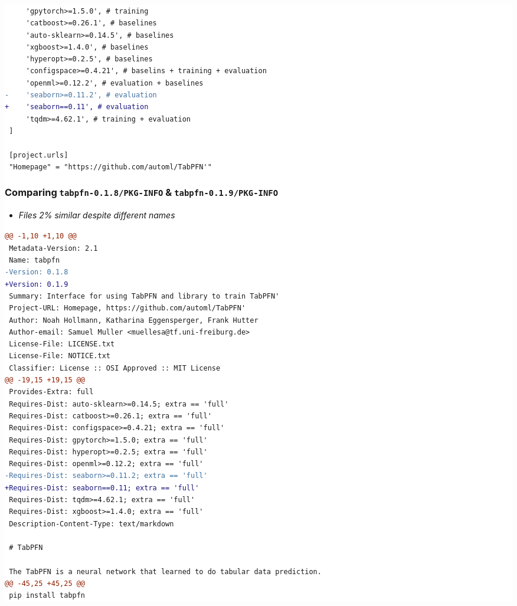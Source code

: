 ```diff
     'gpytorch>=1.5.0', # training
     'catboost>=0.26.1', # baselines
     'auto-sklearn>=0.14.5', # baselines
     'xgboost>=1.4.0', # baselines
     'hyperopt>=0.2.5', # baselines
     'configspace>=0.4.21', # baselins + training + evaluation
     'openml>=0.12.2', # evaluation + baselines
-    'seaborn>=0.11.2', # evaluation
+    'seaborn==0.11', # evaluation
     'tqdm>=4.62.1', # training + evaluation
 ]
 
 [project.urls]
 "Homepage" = "https://github.com/automl/TabPFN'"
```

### Comparing `tabpfn-0.1.8/PKG-INFO` & `tabpfn-0.1.9/PKG-INFO`

 * *Files 2% similar despite different names*

```diff
@@ -1,10 +1,10 @@
 Metadata-Version: 2.1
 Name: tabpfn
-Version: 0.1.8
+Version: 0.1.9
 Summary: Interface for using TabPFN and library to train TabPFN'
 Project-URL: Homepage, https://github.com/automl/TabPFN'
 Author: Noah Hollmann, Katharina Eggensperger, Frank Hutter
 Author-email: Samuel Muller <muellesa@tf.uni-freiburg.de>
 License-File: LICENSE.txt
 License-File: NOTICE.txt
 Classifier: License :: OSI Approved :: MIT License
@@ -19,15 +19,15 @@
 Provides-Extra: full
 Requires-Dist: auto-sklearn>=0.14.5; extra == 'full'
 Requires-Dist: catboost>=0.26.1; extra == 'full'
 Requires-Dist: configspace>=0.4.21; extra == 'full'
 Requires-Dist: gpytorch>=1.5.0; extra == 'full'
 Requires-Dist: hyperopt>=0.2.5; extra == 'full'
 Requires-Dist: openml>=0.12.2; extra == 'full'
-Requires-Dist: seaborn>=0.11.2; extra == 'full'
+Requires-Dist: seaborn==0.11; extra == 'full'
 Requires-Dist: tqdm>=4.62.1; extra == 'full'
 Requires-Dist: xgboost>=1.4.0; extra == 'full'
 Description-Content-Type: text/markdown
 
 # TabPFN
 
 The TabPFN is a neural network that learned to do tabular data prediction.
@@ -45,25 +45,25 @@
 pip install tabpfn
 ```
 